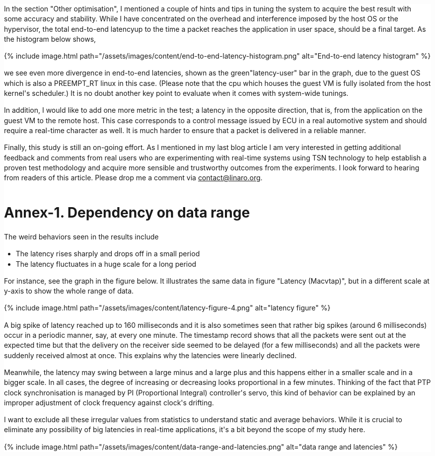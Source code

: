 In the section "Other optimisation", I mentioned a couple of hints and tips in tuning the system to acquire the best result with some accuracy and stability. While I have concentrated on the overhead and interference imposed by the host OS or the hypervisor, the total end-to-end latencyup to the time a packet reaches the application in user space, should be a final target. As the histogram below shows,

{% include image.html path="/assets/images/content/end-to-end-latency-histogram.png" alt="End-to-end latency histogram" %}

we see even more divergence in end-to-end latencies, shown as the green"latency-user" bar in the graph, due to the guest OS which is also a PREEMPT_RT linux in this case. (Please note that the cpu which houses the guest VM is fully isolated from the host kernel's scheduler.) It is no doubt another key point to evaluate when it comes with system-wide tunings.

In addition, I would like to add one more metric in the test; a latency in the opposite direction, that is, from the application on the guest VM to the remote host. This case corresponds to a control message issued by ECU in a real automotive system and should require a real-time character as well. It is much harder to ensure that a packet is delivered in a reliable manner.

Finally, this study is still an on-going effort. As I mentioned in my last blog article I am very interested in getting additional feedback and comments from real users who are experimenting with  real-time systems using TSN technology to help establish a proven test methodology and acquire more sensible and trustworthy outcomes from the experiments. I look forward to hearing from readers of this article. Please drop me a comment via contact@linaro.org.

# Annex-1. Dependency on data range

The weird behaviors seen in the results include

* The latency rises sharply and drops off in a small period
* The latency fluctuates in a huge scale for a long period

For instance, see the graph in the figure below. It illustrates the same data in figure "Latency (Macvtap)", but in a different scale at y-axis to show the whole range of data.

{% include image.html path="/assets/images/content/latency-figure-4.png" alt="latency figure" %}

A big spike of latency reached up to 160 milliseconds and it is also sometimes seen that rather big spikes (around 6 milliseconds) occur in a periodic manner, say, at every one minute. The timestamp record shows that all the packets were sent out at the expected time but that the delivery on the receiver side seemed to be delayed (for a few milliseconds) and all the packets were suddenly received almost at once. This explains why the latencies were linearly declined.

Meanwhile, the latency may swing between a large minus and a large plus and this happens either in a smaller scale and in a bigger scale. In all cases, the degree of increasing or decreasing looks proportional in a few minutes. Thinking of the fact that PTP clock synchronisation is managed by PI (Proportional Integral) controller's servo, this kind of behavior can be explained by an improper adjustment of clock frequency against clock's drifting.

I want to exclude all these irregular values from statistics to understand static and average behaviors. While it is crucial to eliminate any possibility of big latencies in real-time applications, it's a bit beyond the scope of my study here.

{% include image.html path="/assets/images/content/data-range-and-latencies.png" alt="data range and latencies" %}
